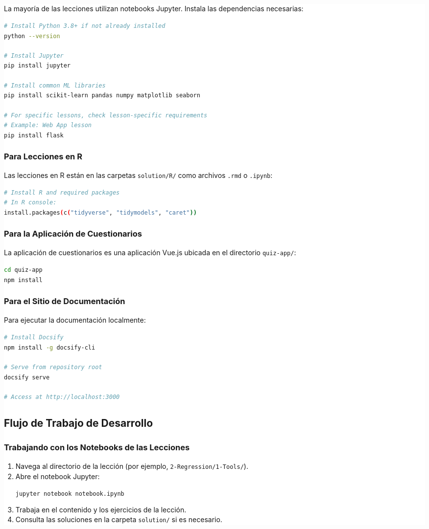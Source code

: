La mayoría de las lecciones utilizan notebooks Jupyter. Instala las dependencias necesarias:

```bash
# Install Python 3.8+ if not already installed
python --version

# Install Jupyter
pip install jupyter

# Install common ML libraries
pip install scikit-learn pandas numpy matplotlib seaborn

# For specific lessons, check lesson-specific requirements
# Example: Web App lesson
pip install flask
```

### Para Lecciones en R

Las lecciones en R están en las carpetas `solution/R/` como archivos `.rmd` o `.ipynb`:

```bash
# Install R and required packages
# In R console:
install.packages(c("tidyverse", "tidymodels", "caret"))
```

### Para la Aplicación de Cuestionarios

La aplicación de cuestionarios es una aplicación Vue.js ubicada en el directorio `quiz-app/`:

```bash
cd quiz-app
npm install
```

### Para el Sitio de Documentación

Para ejecutar la documentación localmente:

```bash
# Install Docsify
npm install -g docsify-cli

# Serve from repository root
docsify serve

# Access at http://localhost:3000
```

## Flujo de Trabajo de Desarrollo

### Trabajando con los Notebooks de las Lecciones

1. Navega al directorio de la lección (por ejemplo, `2-Regression/1-Tools/`).
2. Abre el notebook Jupyter:
   ```bash
   jupyter notebook notebook.ipynb
   ```
3. Trabaja en el contenido y los ejercicios de la lección.
4. Consulta las soluciones en la carpeta `solution/` si es necesario.
